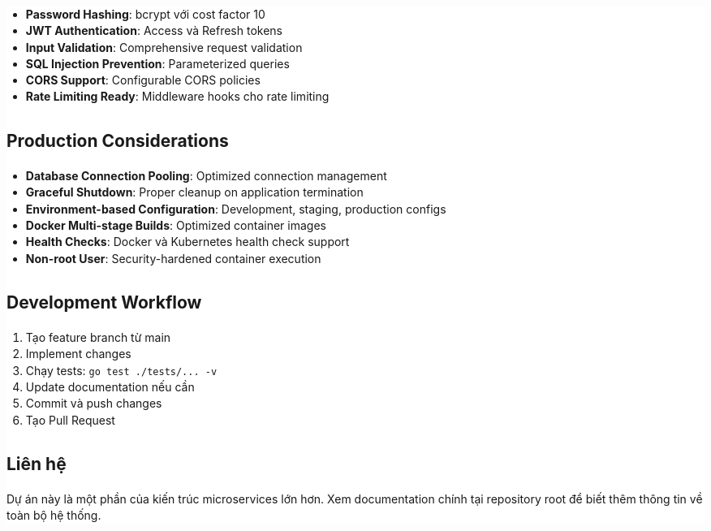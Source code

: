 - **Password Hashing**: bcrypt với cost factor 10
- **JWT Authentication**: Access và Refresh tokens
- **Input Validation**: Comprehensive request validation
- **SQL Injection Prevention**: Parameterized queries
- **CORS Support**: Configurable CORS policies
- **Rate Limiting Ready**: Middleware hooks cho rate limiting

## Production Considerations

- **Database Connection Pooling**: Optimized connection management
- **Graceful Shutdown**: Proper cleanup on application termination
- **Environment-based Configuration**: Development, staging, production configs
- **Docker Multi-stage Builds**: Optimized container images
- **Health Checks**: Docker và Kubernetes health check support
- **Non-root User**: Security-hardened container execution

## Development Workflow

1. Tạo feature branch từ main
2. Implement changes
3. Chạy tests: `go test ./tests/... -v`
4. Update documentation nếu cần
5. Commit và push changes
6. Tạo Pull Request

## Liên hệ

Dự án này là một phần của kiến trúc microservices lớn hơn. Xem documentation chính tại repository root để biết thêm thông tin về toàn bộ hệ thống.
